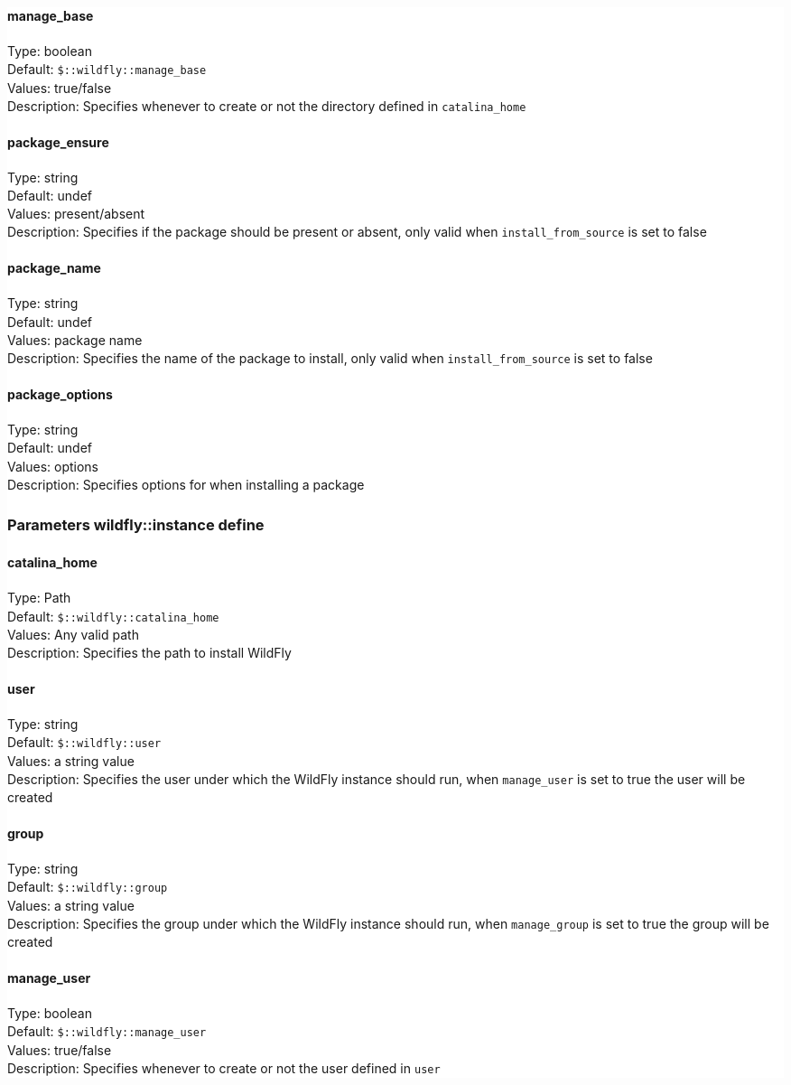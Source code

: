 #### manage_base
Type: boolean\
Default: `$::wildfly::manage_base`\
Values: true/false\
Description: Specifies whenever to create or not the directory defined in `catalina_home`


#### package_ensure
Type: string\
Default: undef\
Values: present/absent\
Description: Specifies if the package should be present or absent, only valid when `install_from_source` is set to false

#### package_name
Type: string\
Default: undef\
Values: package name\
Description: Specifies the name of the package to install, only valid when `install_from_source` is set to false

#### package_options
Type: string\
Default: undef\
Values: options\
Description: Specifies options for when installing a package

### Parameters wildfly::instance define

#### catalina_home
Type: Path\
Default: `$::wildfly::catalina_home`\
Values: Any valid path\
Description: Specifies the path to install WildFly

#### user
Type: string\
Default: `$::wildfly::user`\
Values: a string value\
Description: Specifies the user under which the WildFly instance should run, when `manage_user` is set to true the user will be created

#### group
Type: string\
Default: `$::wildfly::group`\
Values: a string value\
Description: Specifies the group under which the WildFly instance should run, when `manage_group` is set to true the group will be created

#### manage_user
Type: boolean\
Default: `$::wildfly::manage_user`\
Values: true/false\
Description: Specifies whenever to create or not the user defined in `user`
